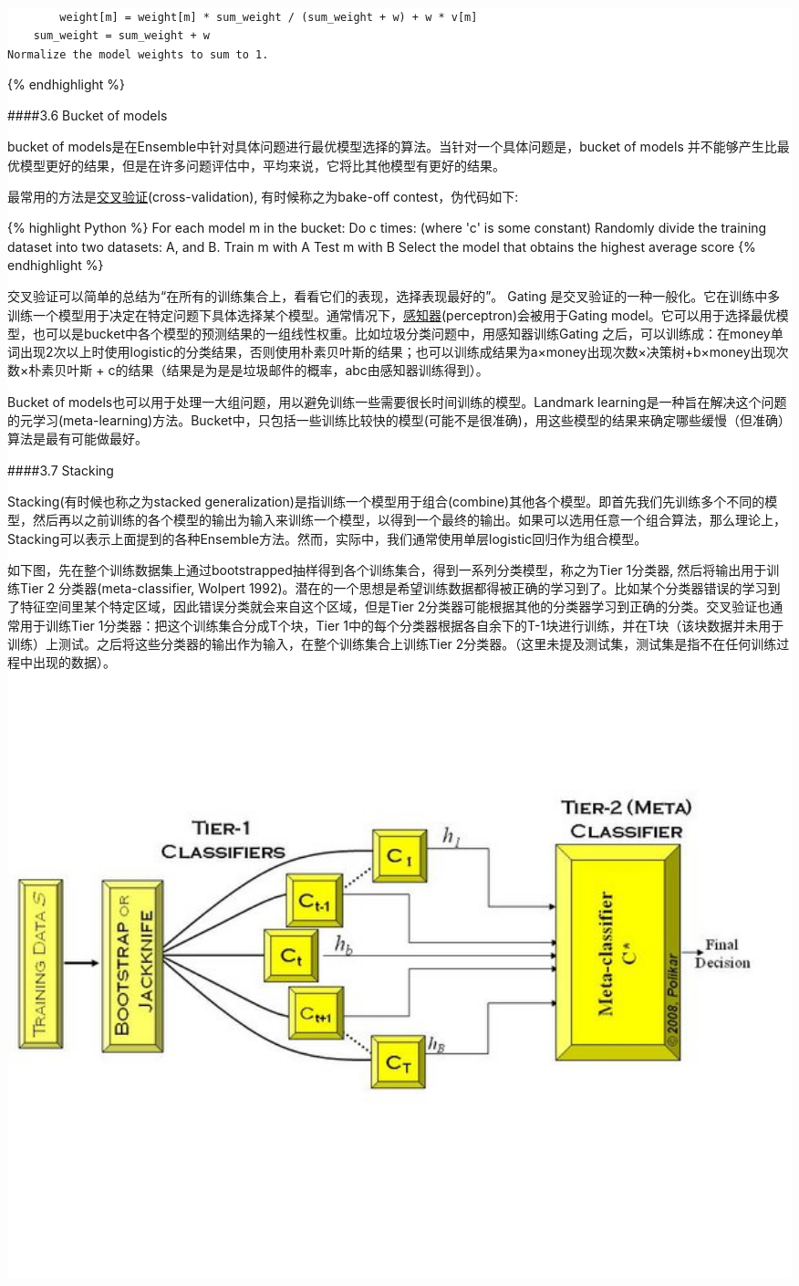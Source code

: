             weight[m] = weight[m] * sum_weight / (sum_weight + w) + w * v[m]
        sum_weight = sum_weight + w
    Normalize the model weights to sum to 1.
{% endhighlight %}

####3.6 Bucket of models

bucket of models是在Ensemble中针对具体问题进行最优模型选择的算法。当针对一个具体问题是，bucket of models 并不能够产生比最优模型更好的结果，但是在许多问题评估中，平均来说，它将比其他模型有更好的结果。

最常用的方法是[交叉验证](http://en.wikipedia.org/wiki/Cross-validation_(statistics))(cross-validation), 有时候称之为bake-off contest，伪代码如下:

{% highlight Python %}
For each model m in the bucket:
  Do c times: (where 'c' is some constant)
    Randomly divide the training dataset into two datasets: A, and B.
    Train m with A
    Test m with B
Select the model that obtains the highest average score
{% endhighlight %}

交叉验证可以简单的总结为“在所有的训练集合上，看看它们的表现，选择表现最好的”。
Gating 是交叉验证的一种一般化。它在训练中多训练一个模型用于决定在特定问题下具体选择某个模型。通常情况下，[感知器](http://en.wikipedia.org/wiki/Perceptron)(perceptron)会被用于Gating model。它可以用于选择最优模型，也可以是bucket中各个模型的预测结果的一组线性权重。比如垃圾分类问题中，用感知器训练Gating 之后，可以训练成：在money单词出现2次以上时使用logistic的分类结果，否则使用朴素贝叶斯的结果；也可以训练成结果为a×money出现次数×决策树+b×money出现次数×朴素贝叶斯 + c的结果（结果是为是是垃圾邮件的概率，abc由感知器训练得到）。

Bucket of models也可以用于处理一大组问题，用以避免训练一些需要很长时间训练的模型。Landmark learning是一种旨在解决这个问题的元学习(meta-learning)方法。Bucket中，只包括一些训练比较快的模型(可能不是很准确)，用这些模型的结果来确定哪些缓慢（但准确）算法是最有可能做最好。

####3.7 Stacking

Stacking(有时候也称之为stacked generalization)是指训练一个模型用于组合(combine)其他各个模型。即首先我们先训练多个不同的模型，然后再以之前训练的各个模型的输出为输入来训练一个模型，以得到一个最终的输出。如果可以选用任意一个组合算法，那么理论上，Stacking可以表示上面提到的各种Ensemble方法。然而，实际中，我们通常使用单层logistic回归作为组合模型。

如下图，先在整个训练数据集上通过bootstrapped抽样得到各个训练集合，得到一系列分类模型，称之为Tier 1分类器, 然后将输出用于训练Tier 2 分类器(meta-classifier, Wolpert 1992)。潜在的一个思想是希望训练数据都得被正确的学习到了。比如某个分类器错误的学习到了特征空间里某个特定区域，因此错误分类就会来自这个区域，但是Tier 2分类器可能根据其他的分类器学习到正确的分类。交叉验证也通常用于训练Tier 1分类器：把这个训练集合分成T个块，Tier 1中的每个分类器根据各自余下的T-1块进行训练，并在T块（该块数据并未用于训练）上测试。之后将这些分类器的输出作为输入，在整个训练集合上训练Tier 2分类器。（这里未提及测试集，测试集是指不在任何训练过程中出现的数据）。

<img src="/images/machinelearning/EnsembleLearning_Stacked_generalization.jpg" height="100%" width="100%">
